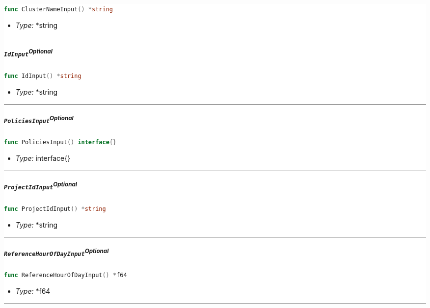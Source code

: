 ```go
func ClusterNameInput() *string
```

- *Type:* *string

---

##### `IdInput`<sup>Optional</sup> <a name="IdInput" id="@cdktf/provider-mongodbatlas.cloudProviderSnapshotBackupPolicy.CloudProviderSnapshotBackupPolicy.property.idInput"></a>

```go
func IdInput() *string
```

- *Type:* *string

---

##### `PoliciesInput`<sup>Optional</sup> <a name="PoliciesInput" id="@cdktf/provider-mongodbatlas.cloudProviderSnapshotBackupPolicy.CloudProviderSnapshotBackupPolicy.property.policiesInput"></a>

```go
func PoliciesInput() interface{}
```

- *Type:* interface{}

---

##### `ProjectIdInput`<sup>Optional</sup> <a name="ProjectIdInput" id="@cdktf/provider-mongodbatlas.cloudProviderSnapshotBackupPolicy.CloudProviderSnapshotBackupPolicy.property.projectIdInput"></a>

```go
func ProjectIdInput() *string
```

- *Type:* *string

---

##### `ReferenceHourOfDayInput`<sup>Optional</sup> <a name="ReferenceHourOfDayInput" id="@cdktf/provider-mongodbatlas.cloudProviderSnapshotBackupPolicy.CloudProviderSnapshotBackupPolicy.property.referenceHourOfDayInput"></a>

```go
func ReferenceHourOfDayInput() *f64
```

- *Type:* *f64

---
